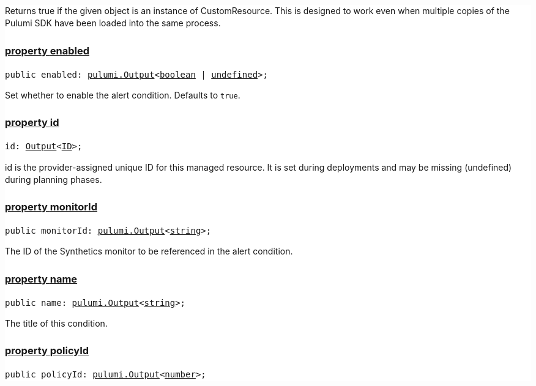 
Returns true if the given object is an instance of CustomResource.  This is designed to work even when
multiple copies of the Pulumi SDK have been loaded into the same process.

</div>
<h3 class="pdoc-member-header" id="AlertCondition-enabled">
<a class="pdoc-child-name" href="/synthetics/alertCondition.ts#L40">property <b>enabled</b></a>
</h3>
<div class="pdoc-member-contents" markdown="1">
<pre class="highlight"><span class='kd'>public </span>enabled: <a href='https://pulumi.io/reference/pkg/nodejs/@pulumi/pulumi/#Output'>pulumi.Output</a>&lt;<span class='kd'><a href='https://developer.mozilla.org/en-US/docs/Web/JavaScript/Reference/Global_Objects/Boolean'>boolean</a></span> | <span class='kd'><a href='https://developer.mozilla.org/en-US/docs/Web/JavaScript/Reference/Global_Objects/undefined'>undefined</a></span>&gt;;</pre>

Set whether to enable the alert condition. Defaults to `true`.

</div>
<h3 class="pdoc-member-header" id="AlertCondition-id">
<a class="pdoc-child-name" href="/node_modules/@pulumi/pulumi/resource.d.ts#L96">property <b>id</b></a>
</h3>
<div class="pdoc-member-contents" markdown="1">
<pre class="highlight"><span class='kd'></span>id: <a href='https://pulumi.io/reference/pkg/nodejs/@pulumi/pulumi/#Output'>Output</a>&lt;<a href='https://pulumi.io/reference/pkg/nodejs/@pulumi/pulumi/#ID'>ID</a>&gt;;</pre>

id is the provider-assigned unique ID for this managed resource.  It is set during
deployments and may be missing (undefined) during planning phases.

</div>
<h3 class="pdoc-member-header" id="AlertCondition-monitorId">
<a class="pdoc-child-name" href="/synthetics/alertCondition.ts#L44">property <b>monitorId</b></a>
</h3>
<div class="pdoc-member-contents" markdown="1">
<pre class="highlight"><span class='kd'>public </span>monitorId: <a href='https://pulumi.io/reference/pkg/nodejs/@pulumi/pulumi/#Output'>pulumi.Output</a>&lt;<span class='kd'><a href='https://developer.mozilla.org/en-US/docs/Web/JavaScript/Reference/Global_Objects/String'>string</a></span>&gt;;</pre>

The ID of the Synthetics monitor to be referenced in the alert condition.

</div>
<h3 class="pdoc-member-header" id="AlertCondition-name">
<a class="pdoc-child-name" href="/synthetics/alertCondition.ts#L48">property <b>name</b></a>
</h3>
<div class="pdoc-member-contents" markdown="1">
<pre class="highlight"><span class='kd'>public </span>name: <a href='https://pulumi.io/reference/pkg/nodejs/@pulumi/pulumi/#Output'>pulumi.Output</a>&lt;<span class='kd'><a href='https://developer.mozilla.org/en-US/docs/Web/JavaScript/Reference/Global_Objects/String'>string</a></span>&gt;;</pre>

The title of this condition.

</div>
<h3 class="pdoc-member-header" id="AlertCondition-policyId">
<a class="pdoc-child-name" href="/synthetics/alertCondition.ts#L52">property <b>policyId</b></a>
</h3>
<div class="pdoc-member-contents" markdown="1">
<pre class="highlight"><span class='kd'>public </span>policyId: <a href='https://pulumi.io/reference/pkg/nodejs/@pulumi/pulumi/#Output'>pulumi.Output</a>&lt;<span class='kd'><a href='https://developer.mozilla.org/en-US/docs/Web/JavaScript/Reference/Global_Objects/Number'>number</a></span>&gt;;</pre>
